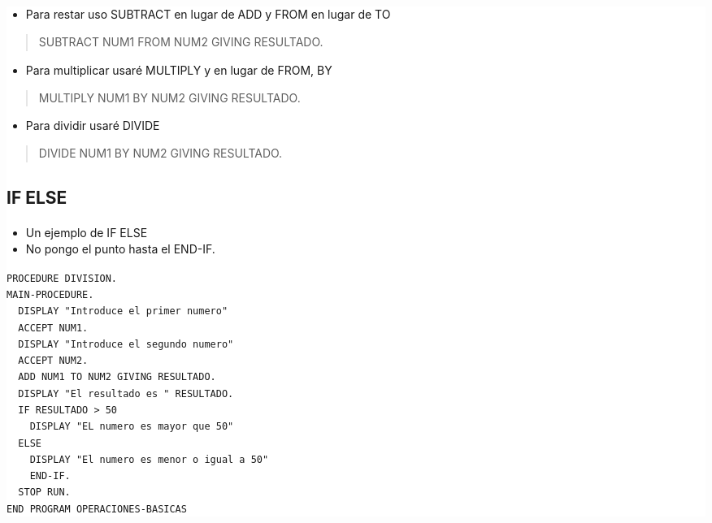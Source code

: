 - Para restar uso SUBTRACT en lugar de ADD y FROM en lugar de TO

> SUBTRACT NUM1 FROM NUM2 GIVING RESULTADO.

- Para multiplicar usaré MULTIPLY y en lugar de FROM, BY

> MULTIPLY NUM1 BY NUM2 GIVING RESULTADO.

- Para dividir usaré DIVIDE 

> DIVIDE NUM1 BY NUM2 GIVING RESULTADO.


## IF ELSE

- Un ejemplo de IF  ELSE
- No pongo el punto hasta el END-IF.

~~~cbl
PROCEDURE DIVISION.
MAIN-PROCEDURE.
  DISPLAY "Introduce el primer numero"
  ACCEPT NUM1.
  DISPLAY "Introduce el segundo numero"
  ACCEPT NUM2.
  ADD NUM1 TO NUM2 GIVING RESULTADO.
  DISPLAY "El resultado es " RESULTADO.
  IF RESULTADO > 50
    DISPLAY "EL numero es mayor que 50"
  ELSE 
    DISPLAY "El numero es menor o igual a 50"
    END-IF.
  STOP RUN.
END PROGRAM OPERACIONES-BASICAS
~~~